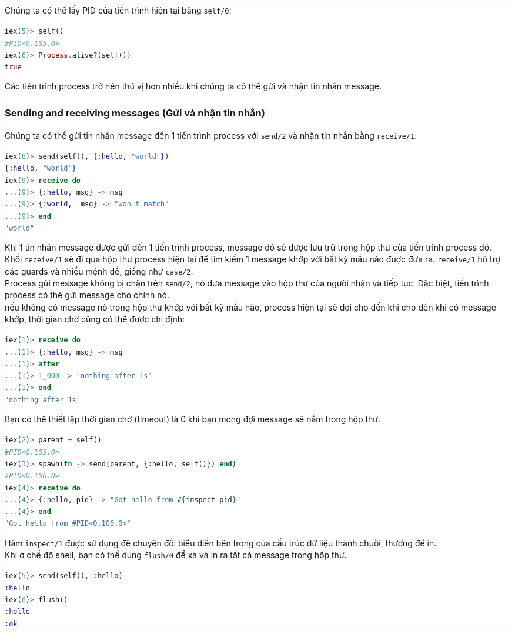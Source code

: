 Chúng ta có thể lấy PID của tiến trình hiện tại bằng `self/0`:  
```elixir
iex(5)> self()
#PID<0.105.0>
iex(6)> Process.alive?(self())
true
```

Các tiến trình process trở nên thú vị hơn nhiều khi chúng ta có thể gửi và nhận tin nhắn message.  

### Sending and receiving messages (Gửi và nhận tin nhắn)
Chúng ta có thể gửi tin nhắn message đến 1 tiến trình process với `send/2` và nhận tin nhắn bằng `receive/1`:  
```elixir
iex(8)> send(self(), {:hello, "world"})
{:hello, "world"}
iex(9)> receive do
...(9)> {:hello, msg} -> msg
...(9)> {:world, _msg} -> "won't match"
...(9)> end
"world"
```

Khi 1 tin nhắn message được gửi đến 1 tiến trình process, message đó sẽ được lưu trữ trong hộp thư của tiến trình process đó. Khối `receive/1` sẽ đi qua hộp thư process hiện tại để tìm kiếm 1 message khớp với bất kỳ mẫu nào được đưa ra. `receive/1` hỗ trợ các guards và nhiều mệnh đề, giống như `case/2`.  
Process gửi message không bị chặn trên `send/2`, nó đưa message vào hộp thư của người nhận và tiếp tục. Đặc biệt, tiến trình process có thể gửi message cho chính nó.  
nếu không có message nò trong hộp thư khớp với bất kỳ mẫu nào, process hiện tại sẽ đợi cho đến khi cho đến khi có message khớp, thời gian chờ cũng có thể được chỉ định:  
```elixir
iex(1)> receive do 
...(1)> {:hello, msg} -> msg 
...(1)> after 
...(1)> 1_000 -> "nothing after 1s"
...(1)> end 
"nothing after 1s"
```
Bạn có thể thiết lập thời gian chờ (timeout) là 0 khi bạn mong đợi message sẽ nằm trong hộp thư.  
```elixir
iex(2)> parent = self()
#PID<0.105.0>
iex(3)> spawn(fn -> send(parent, {:hello, self()}) end)
#PID<0.106.0>
iex(4)> receive do 
...(4)> {:hello, pid} -> "Got hello from #{inspect pid}"
...(4)> end
"Got hello from #PID<0.106.0>"
```
Hàm `inspect/1` được sử dụng để chuyển đồi biểu diễn bên trong của cấu trúc dữ liệu thành chuỗi, thường để in.  
Khi ở chế độ shell, bạn có thể dùng `flush/0` để xả và in ra tất cả message trong hộp thư.  
```elixir
iex(5)> send(self(), :hello)
:hello
iex(6)> flush()
:hello
:ok
```

